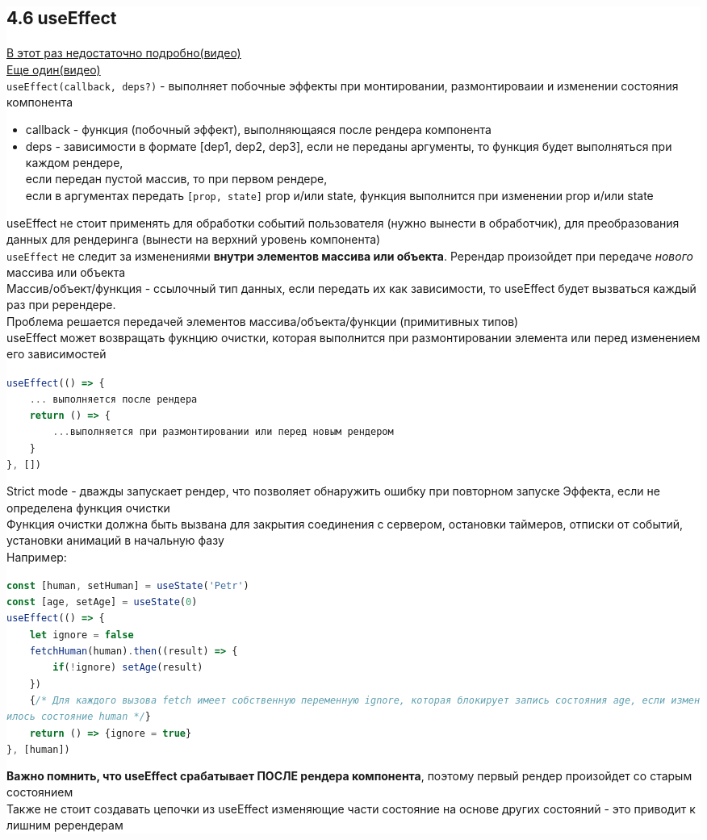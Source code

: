 ## 4.6 useEffect

[В этот раз недостаточно подробно(видео)](https://www.youtube.com/watch?v=-4XpG5_Lj_o)  
[Еще один(видео)](https://www.youtube.com/watch?v=0ZJgIjIuY7U)  
`useEffect(callback, deps?)` - выполняет побочные эффекты при монтировании, размонтироваии и изменении состояния компонента
* callback - функция (побочный эффект), выполняющаяся после рендера компонента
* deps - зависимости в формате [dep1, dep2, dep3], если не переданы аргументы, то функция будет выполняться при каждом рендере,   
	если передан пустой массив, то при первом рендере,  
	если в аргументах передать `[prop, state]` prop и/или state, функция выполнится при изменении prop и/или state
	
useEffect не стоит применять для обработки событий пользователя (нужно вынести в обработчик), для преобразования данных для рендеринга (вынести на верхний уровень компонента)  
`useEffect` не следит за изменениями **внутри элементов массива или объекта**. Ререндар произойдет при передаче _нового_ массива или объекта  
Массив/объект/функция - ссылочный тип данных, если передать их как зависимости, то useEffect будет вызваться каждый раз при ререндере.  
Проблема решается передачей элементов массива/объекта/функции (примитивных типов)  
useEffect может возвращать фукнцию очистки, которая выполнится при размонтировании элемента или перед изменением его зависимостей  
```typescript
useEffect(() => {
	... выполняется после рендера
	return () => {
		...выполняется при размонтировании или перед новым рендером
	}
}, [])
```

Strict mode - дважды запускает рендер, что позволяет обнаружить ошибку при повторном запуске Эффекта, если не определена функция очистки  
Функция очистки должна быть вызвана для закрытия соединения с сервером, остановки таймеров, отписки от событий, установки анимаций в начальную фазу  
Например:  
```typescript
const [human, setHuman] = useState('Petr')
const [age, setAge] = useState(0)
useEffect(() => {
	let ignore = false
	fetchHuman(human).then((result) => {
		if(!ignore) setAge(result)
	})
	{/* Для каждого вызова fetch имеет собственную переменную ignore, которая блокирует запись состояния age, если изменилось состояние human */}
	return () => {ignore = true}
}, [human])
```

**Важно помнить, что useEffect срабатывает ПОСЛЕ рендера компонента**, поэтому первый рендер произойдет со старым состоянием  
Также не стоит создавать цепочки из useEffect изменяющие части состояние на основе других состояний - это приводит к лишним ререндерам  
